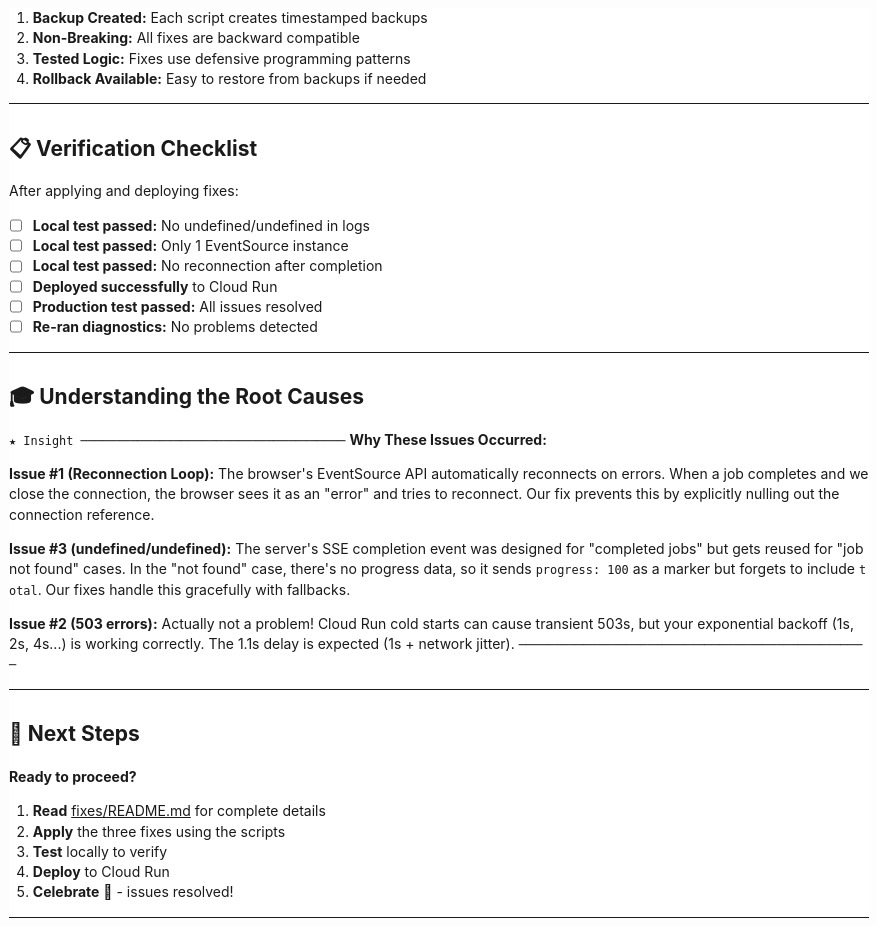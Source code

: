 1. **Backup Created:** Each script creates timestamped backups
2. **Non-Breaking:** All fixes are backward compatible
3. **Tested Logic:** Fixes use defensive programming patterns
4. **Rollback Available:** Easy to restore from backups if needed

---

## 📋 Verification Checklist

After applying and deploying fixes:

- [ ] **Local test passed:** No undefined/undefined in logs
- [ ] **Local test passed:** Only 1 EventSource instance
- [ ] **Local test passed:** No reconnection after completion
- [ ] **Deployed successfully** to Cloud Run
- [ ] **Production test passed:** All issues resolved
- [ ] **Re-ran diagnostics:** No problems detected

---

## 🎓 Understanding the Root Causes

`★ Insight ─────────────────────────────────────`
**Why These Issues Occurred:**

**Issue #1 (Reconnection Loop):**
The browser's EventSource API automatically reconnects on errors. When a job completes and we close the connection, the browser sees it as an "error" and tries to reconnect. Our fix prevents this by explicitly nulling out the connection reference.

**Issue #3 (undefined/undefined):**
The server's SSE completion event was designed for "completed jobs" but gets reused for "job not found" cases. In the "not found" case, there's no progress data, so it sends `progress: 100` as a marker but forgets to include `total`. Our fixes handle this gracefully with fallbacks.

**Issue #2 (503 errors):**
Actually not a problem! Cloud Run cold starts can cause transient 503s, but your exponential backoff (1s, 2s, 4s...) is working correctly. The 1.1s delay is expected (1s + network jitter).
`─────────────────────────────────────────────────`

---

## 🚀 Next Steps

**Ready to proceed?**

1. **Read** [fixes/README.md](fixes/README.md) for complete details
2. **Apply** the three fixes using the scripts
3. **Test** locally to verify
4. **Deploy** to Cloud Run
5. **Celebrate** 🎉 - issues resolved!

---
